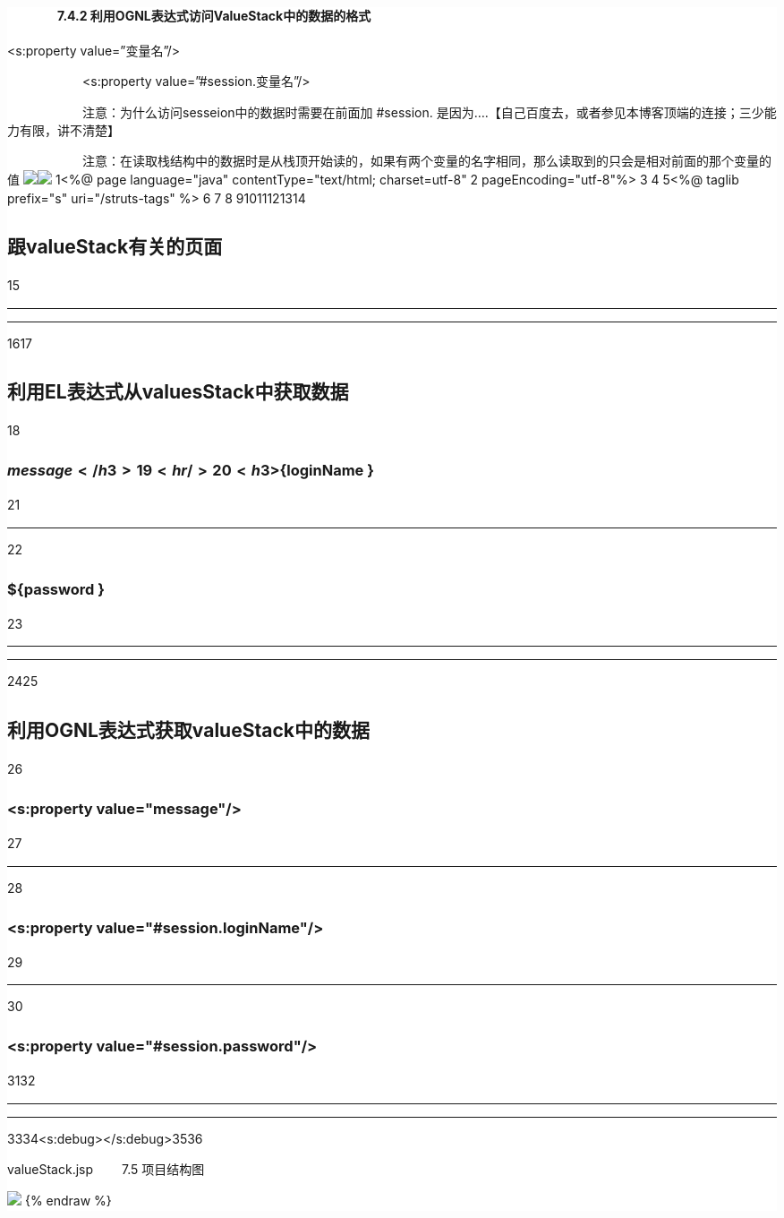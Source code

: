 #### 　　　　7.4.2 利用OGNL表达式访问ValueStack中的数据的格式

<s:property value=”变量名”/>

　　　　　　<s:property value=”#session.变量名”/>

　　　　　　注意：为什么访问sesseion中的数据时需要在前面加 #session. 是因为….【自己百度去，或者参见本博客顶端的连接；三少能力有限，讲不清楚】

　　　　　　注意：在读取栈结构中的数据时是从栈顶开始读的，如果有两个变量的名字相同，那么读取到的只会是相对前面的那个变量的值
![](cdec064.gif)![](http://images.cnblogs.com/OutliningIndicators/ExpandedBlockStart.gif)
     1<%@ page language="java" contentType="text/html; charset=utf-8" 2    pageEncoding="utf-8"%> 3 4<!-- 引入struts2标签库 --> 5<%@ taglib prefix="s" uri="/struts-tags" %> 6 7<!DOCTYPE html PUBLIC "-//W3C//DTD HTML 4.01 Transitional//EN" "http://www.w3.org/TR/html4/loose.dtd"> 8<html> 9<head>10<meta http-equiv="Content-Type" content="text/html; charset=utf-8">11<title>Insert title here</title>12</head>13<body>14<h2>跟valueStack有关的页面</h2>15<hr /><hr />1617<h2>利用EL表达式从valuesStack中获取数据</h2>18<h3>${message }</h3>19<hr />20<h3>${loginName }</h3>21<hr />22<h3>${password }</h3>23<hr /><hr />2425<h2>利用OGNL表达式获取valueStack中的数据</h2>26<h3><s:property value="message"/></h3>27<hr />28<h3><s:property value="#session.loginName"/></h3>29<hr />30<h3><s:property value="#session.password"/></h3>3132<hr /><hr />3334<s:debug></s:debug>35</body>36</html>

valueStack.jsp
 　　7.5 项目结构图　　

![](616f2ad.png)
{% endraw %}